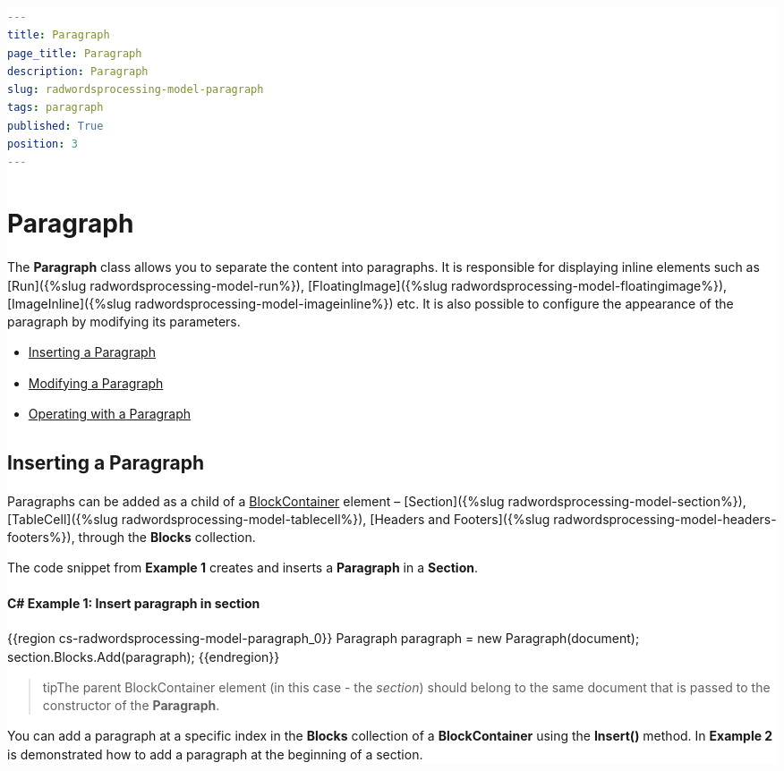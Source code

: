 ```yaml
---
title: Paragraph
page_title: Paragraph
description: Paragraph
slug: radwordsprocessing-model-paragraph
tags: paragraph
published: True
position: 3
---
```


# Paragraph



The __Paragraph__ class allows you to separate the content into paragraphs. It is responsible for displaying inline elements such as [Run]({%slug radwordsprocessing-model-run%}), [FloatingImage]({%slug radwordsprocessing-model-floatingimage%}), [ImageInline]({%slug radwordsprocessing-model-imageinline%}) etc. It is also possible to configure the appearance of the paragraph by modifying its parameters.
      

* [Inserting a Paragraph](#inserting-a-paragraph)

* [Modifying a Paragraph](#modifying-a-paragraph)

* [Operating with a Paragraph](#operating-with-a-paragraph)

## Inserting a Paragraph

Paragraphs can be added as a child of a [BlockContainer](http://docs.telerik.com/devtools/document-processing/api/html/T_Telerik_Windows_Documents_Flow_Model_BlockContainerBase.htm) element – [Section]({%slug radwordsprocessing-model-section%}), [TableCell]({%slug radwordsprocessing-model-tablecell%}), [Headers and Footers]({%slug radwordsprocessing-model-headers-footers%}), through the __Blocks__ collection.
        

The code snippet from __Example 1__ creates and inserts a __Paragraph__ in a __Section__.
        

#### __C# Example 1: Insert paragraph in section__

{{region cs-radwordsprocessing-model-paragraph_0}}
	Paragraph paragraph = new Paragraph(document);
	section.Blocks.Add(paragraph);
{{endregion}}



>tipThe parent BlockContainer element (in this case - the *section*) should belong to the same document that is passed to the constructor of the __Paragraph__.
          

You can add a paragraph at a specific index in the __Blocks__ collection of a __BlockContainer__ using the __Insert()__ method. In __Example 2__ is demonstrated how to add a paragraph at the beginning of a section.
        